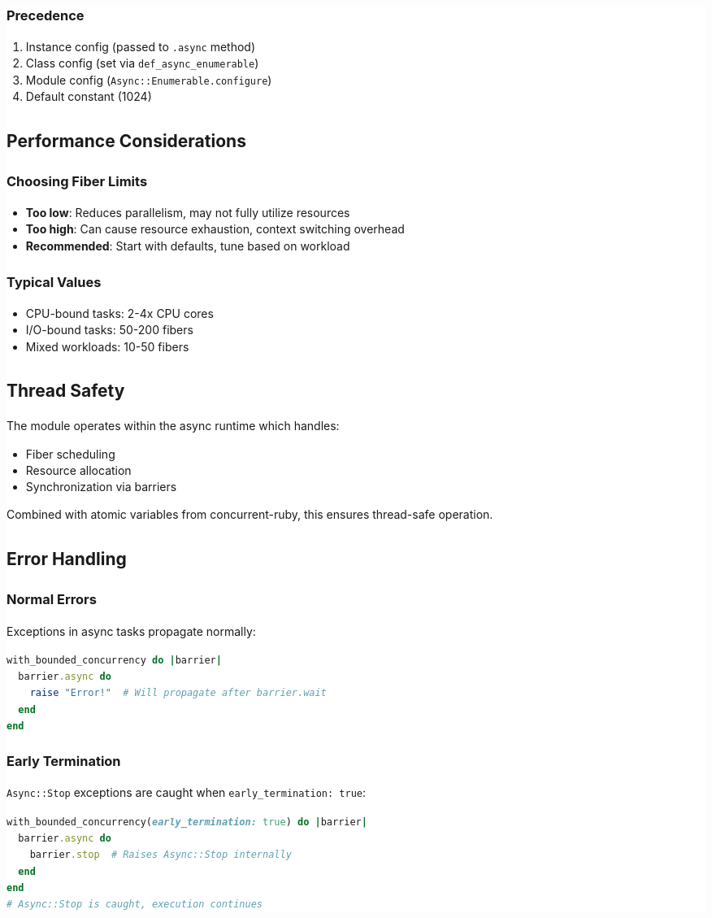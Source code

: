 ### Precedence

1. Instance config (passed to `.async` method)
2. Class config (set via `def_async_enumerable`)
3. Module config (`Async::Enumerable.configure`)
4. Default constant (1024)

## Performance Considerations

### Choosing Fiber Limits

- **Too low**: Reduces parallelism, may not fully utilize resources
- **Too high**: Can cause resource exhaustion, context switching overhead
- **Recommended**: Start with defaults, tune based on workload

### Typical Values

- CPU-bound tasks: 2-4x CPU cores
- I/O-bound tasks: 50-200 fibers
- Mixed workloads: 10-50 fibers

## Thread Safety

The module operates within the async runtime which handles:
- Fiber scheduling
- Resource allocation
- Synchronization via barriers

Combined with atomic variables from concurrent-ruby, this ensures thread-safe operation.

## Error Handling

### Normal Errors

Exceptions in async tasks propagate normally:

```ruby
with_bounded_concurrency do |barrier|
  barrier.async do
    raise "Error!"  # Will propagate after barrier.wait
  end
end
```

### Early Termination

`Async::Stop` exceptions are caught when `early_termination: true`:

```ruby
with_bounded_concurrency(early_termination: true) do |barrier|
  barrier.async do
    barrier.stop  # Raises Async::Stop internally
  end
end
# Async::Stop is caught, execution continues
```

